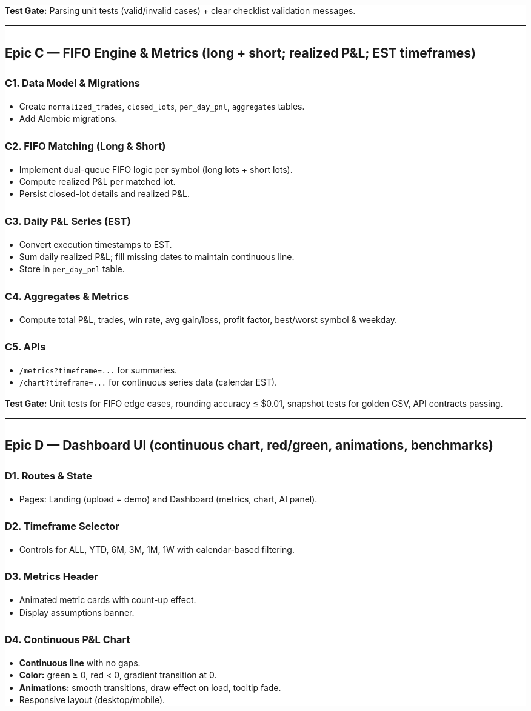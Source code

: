 **Test Gate:** Parsing unit tests (valid/invalid cases) + clear checklist validation messages.

---

## Epic C — FIFO Engine & Metrics (long + short; realized P&L; EST timeframes)

### C1. Data Model & Migrations
- Create `normalized_trades`, `closed_lots`, `per_day_pnl`, `aggregates` tables.
- Add Alembic migrations.

### C2. FIFO Matching (Long & Short)
- Implement dual-queue FIFO logic per symbol (long lots + short lots).
- Compute realized P&L per matched lot.
- Persist closed-lot details and realized P&L.

### C3. Daily P&L Series (EST)
- Convert execution timestamps to EST.
- Sum daily realized P&L; fill missing dates to maintain continuous line.
- Store in `per_day_pnl` table.

### C4. Aggregates & Metrics
- Compute total P&L, trades, win rate, avg gain/loss, profit factor, best/worst symbol & weekday.

### C5. APIs
- `/metrics?timeframe=...` for summaries.
- `/chart?timeframe=...` for continuous series data (calendar EST).

**Test Gate:** Unit tests for FIFO edge cases, rounding accuracy ≤ $0.01, snapshot tests for golden CSV, API contracts passing.

---

## Epic D — Dashboard UI (continuous chart, red/green, animations, benchmarks)

### D1. Routes & State
- Pages: Landing (upload + demo) and Dashboard (metrics, chart, AI panel).

### D2. Timeframe Selector
- Controls for ALL, YTD, 6M, 3M, 1M, 1W with calendar-based filtering.

### D3. Metrics Header
- Animated metric cards with count-up effect.
- Display assumptions banner.

### D4. Continuous P&L Chart
- **Continuous line** with no gaps.
- **Color:** green ≥ 0, red < 0, gradient transition at 0.
- **Animations:** smooth transitions, draw effect on load, tooltip fade.
- Responsive layout (desktop/mobile).
